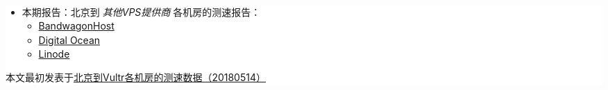   * 本期报告：北京到 _其他VPS提供商_ 各机房的测速报告： 
    * [BandwagonHost](/bandwagon/isp/beijing/20180514-bandwagon-isp-beijing.md "北京到BandwagonHost各机房的Ping测试 20180514")
    * [Digital Ocean](/digitalocean/isp/beijing/20180514-digitalocean-isp-beijing.md "北京到Digital Ocean各机房的Ping测试 20180514")
    * [Linode](/linode/isp/beijing/20180514-linode-isp-beijing.md "北京到Linode各机房的Ping测试 20180514")



本文最初发表于[北京到Vultr各机房的测速数据（20180514）](https://vps123.top/pingtest/20180514-vultr-isp-beijing.html)
